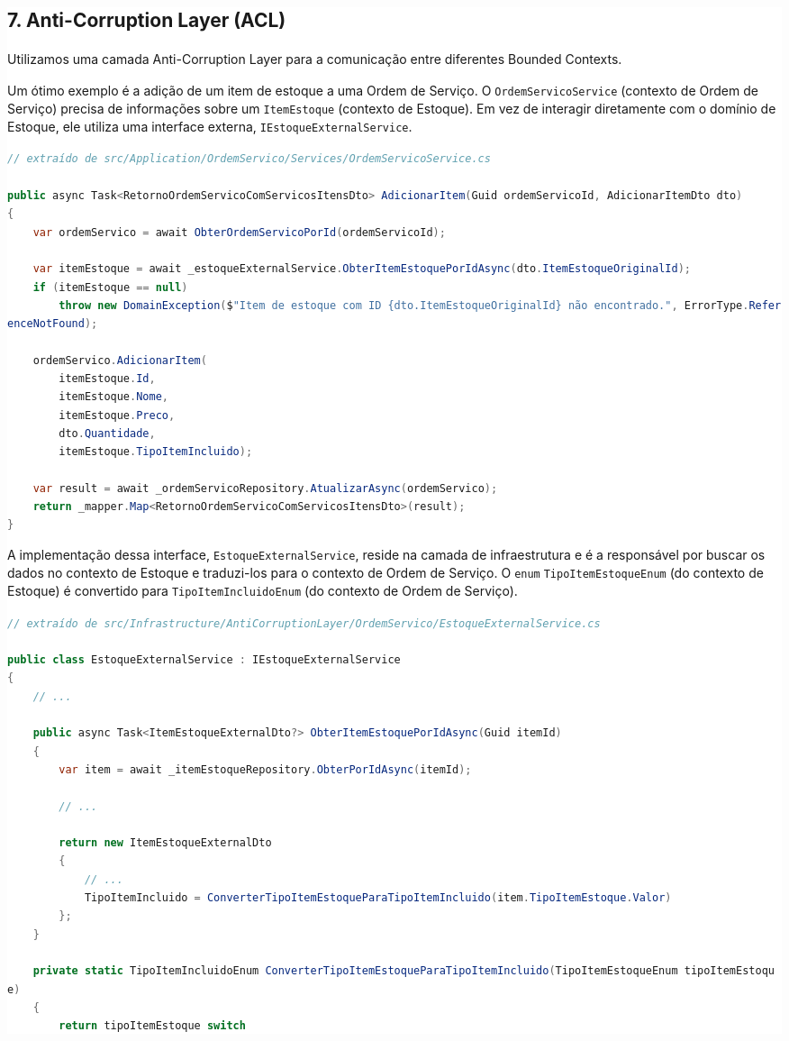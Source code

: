 ## 7. Anti-Corruption Layer (ACL)

Utilizamos uma camada Anti-Corruption Layer para a comunicação entre diferentes Bounded Contexts. 

Um ótimo exemplo é a adição de um item de estoque a uma Ordem de Serviço. O `OrdemServicoService` (contexto de Ordem de Serviço) precisa de informações sobre um `ItemEstoque` (contexto de Estoque). Em vez de interagir diretamente com o domínio de Estoque, ele utiliza uma interface externa, `IEstoqueExternalService`.

```csharp
// extraído de src/Application/OrdemServico/Services/OrdemServicoService.cs

public async Task<RetornoOrdemServicoComServicosItensDto> AdicionarItem(Guid ordemServicoId, AdicionarItemDto dto)
{
    var ordemServico = await ObterOrdemServicoPorId(ordemServicoId);

    var itemEstoque = await _estoqueExternalService.ObterItemEstoquePorIdAsync(dto.ItemEstoqueOriginalId);
    if (itemEstoque == null)
        throw new DomainException($"Item de estoque com ID {dto.ItemEstoqueOriginalId} não encontrado.", ErrorType.ReferenceNotFound);

    ordemServico.AdicionarItem(
        itemEstoque.Id,
        itemEstoque.Nome,
        itemEstoque.Preco,
        dto.Quantidade,
        itemEstoque.TipoItemIncluido);

    var result = await _ordemServicoRepository.AtualizarAsync(ordemServico);
    return _mapper.Map<RetornoOrdemServicoComServicosItensDto>(result);
}
```

A implementação dessa interface, `EstoqueExternalService`, reside na camada de infraestrutura e é a responsável por buscar os dados no contexto de Estoque e traduzi-los para o contexto de Ordem de Serviço. O `enum` `TipoItemEstoqueEnum` (do contexto de Estoque) é convertido para `TipoItemIncluidoEnum` (do contexto de Ordem de Serviço).

```csharp
// extraído de src/Infrastructure/AntiCorruptionLayer/OrdemServico/EstoqueExternalService.cs

public class EstoqueExternalService : IEstoqueExternalService
{
    // ...

    public async Task<ItemEstoqueExternalDto?> ObterItemEstoquePorIdAsync(Guid itemId)
    {
        var item = await _itemEstoqueRepository.ObterPorIdAsync(itemId);

        // ...

        return new ItemEstoqueExternalDto
        {
            // ...
            TipoItemIncluido = ConverterTipoItemEstoqueParaTipoItemIncluido(item.TipoItemEstoque.Valor)
        };
    }

    private static TipoItemIncluidoEnum ConverterTipoItemEstoqueParaTipoItemIncluido(TipoItemEstoqueEnum tipoItemEstoque)
    {
        return tipoItemEstoque switch
```